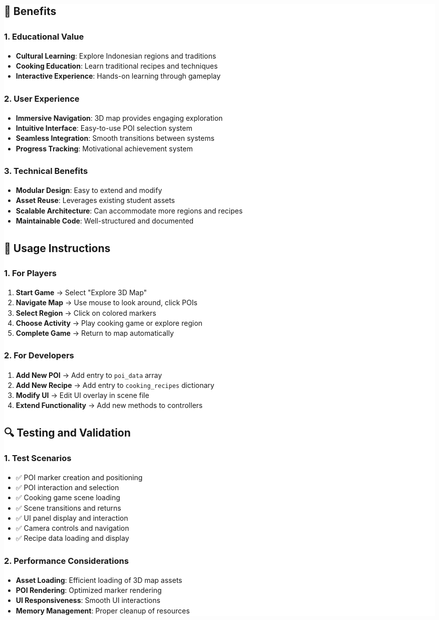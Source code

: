 ## 🎯 Benefits

### 1. **Educational Value**
- **Cultural Learning**: Explore Indonesian regions and traditions
- **Cooking Education**: Learn traditional recipes and techniques
- **Interactive Experience**: Hands-on learning through gameplay

### 2. **User Experience**
- **Immersive Navigation**: 3D map provides engaging exploration
- **Intuitive Interface**: Easy-to-use POI selection system
- **Seamless Integration**: Smooth transitions between systems
- **Progress Tracking**: Motivational achievement system

### 3. **Technical Benefits**
- **Modular Design**: Easy to extend and modify
- **Asset Reuse**: Leverages existing student assets
- **Scalable Architecture**: Can accommodate more regions and recipes
- **Maintainable Code**: Well-structured and documented

## 📝 Usage Instructions

### 1. **For Players**
1. **Start Game** → Select "Explore 3D Map"
2. **Navigate Map** → Use mouse to look around, click POIs
3. **Select Region** → Click on colored markers
4. **Choose Activity** → Play cooking game or explore region
5. **Complete Game** → Return to map automatically

### 2. **For Developers**
1. **Add New POI** → Add entry to `poi_data` array
2. **Add New Recipe** → Add entry to `cooking_recipes` dictionary
3. **Modify UI** → Edit UI overlay in scene file
4. **Extend Functionality** → Add new methods to controllers

## 🔍 Testing and Validation

### 1. **Test Scenarios**
- ✅ POI marker creation and positioning
- ✅ POI interaction and selection
- ✅ Cooking game scene loading
- ✅ Scene transitions and returns
- ✅ UI panel display and interaction
- ✅ Camera controls and navigation
- ✅ Recipe data loading and display

### 2. **Performance Considerations**
- **Asset Loading**: Efficient loading of 3D map assets
- **POI Rendering**: Optimized marker rendering
- **UI Responsiveness**: Smooth UI interactions
- **Memory Management**: Proper cleanup of resources
